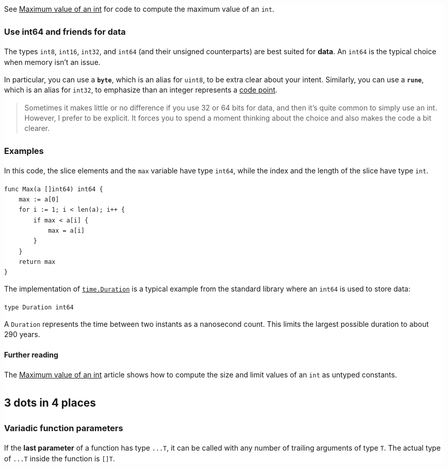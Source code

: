See [Maximum value of an int](https://yourbasic.org/golang/max-min-int-uint/) for code to compute the maximum value of an `int`.

### Use int64 and friends for data <a id="use-int64-and-friends-for-data"></a>

The types `int8`, `int16`, `int32`, and `int64` \(and their unsigned counterparts\) are best suited for **data**. An `int64` is the typical choice when memory isn’t an issue.

In particular, you can use a **`byte`**, which is an alias for `uint8`, to be extra clear about your intent. Similarly, you can use a **`rune`**, which is an alias for `int32`, to emphasize than an integer represents a [code point](https://yourbasic.org/golang/rune/).

> Sometimes it makes little or no difference if you use 32 or 64 bits for data, and then it’s quite common to simply use an int. However, I prefer to be explicit. It forces you to spend a moment thinking about the choice and also makes the code a bit clearer.

### Examples <a id="examples"></a>

In this code, the slice elements and the `max` variable have type `int64`, while the index and the length of the slice have type `int`.

```text
func Max(a []int64) int64 {
	max := a[0]
	for i := 1; i < len(a); i++ {
		if max < a[i] {
			max = a[i]
		}
	}
	return max
}
```

The implementation of [`time.Duration`](https://golang.org/pkg/time/#Duration) is a typical example from the standard library where an `int64` is used to store data:

```text
type Duration int64
```

A `Duration` represents the time between two instants as a nanosecond count. This limits the largest possible duration to about 290 years.

#### Further reading <a id="further-reading"></a>

The [Maximum value of an int](https://yourbasic.org/golang/max-min-int-uint/) article shows how to compute the size and limit values of an `int` as untyped constants.

## 3 dots in 4 places

### Variadic function parameters <a id="variadic-function-parameters"></a>

If the **last parameter** of a function has type `...T`, it can be called with any number of trailing arguments of type `T`. The actual type of `...T` inside the function is `[]T`.
